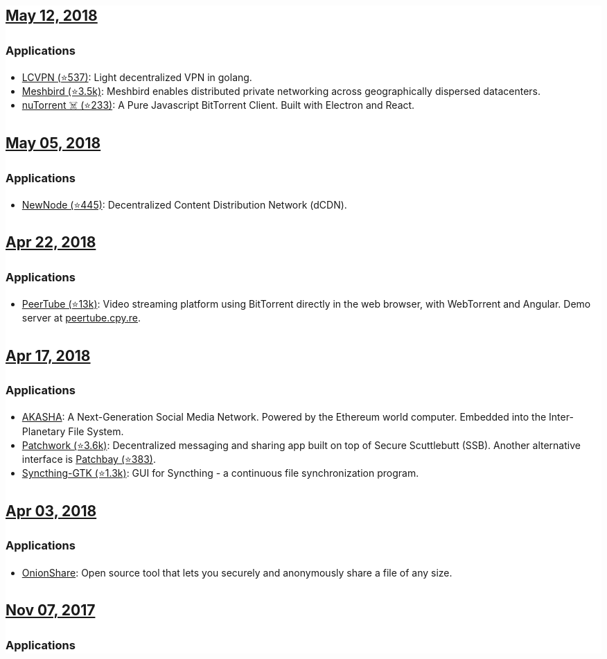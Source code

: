 ## [May 12, 2018](/content/2018/05/12/README.md)

### Applications

*   [LCVPN (⭐537)](https://github.com/kanocz/lcvpn): Light decentralized VPN in golang.
*   [Meshbird (⭐3.5k)](https://github.com/meshbird/meshbird): Meshbird enables distributed private networking across geographically dispersed datacenters.
*   [nuTorrent ☠️ (⭐233)](https://github.com/LeeChSien/nuTorrent): A Pure Javascript BitTorrent Client. Built with Electron and React.

## [May 05, 2018](/content/2018/05/05/README.md)

### Applications

*   [NewNode (⭐445)](https://github.com/clostra/newnode): Decentralized Content Distribution Network (dCDN).

## [Apr 22, 2018](/content/2018/04/22/README.md)

### Applications

*   [PeerTube (⭐13k)](https://github.com/Chocobozzz/PeerTube): Video streaming platform using BitTorrent directly in the web browser, with WebTorrent and Angular. Demo server at [peertube.cpy.re](https://peertube.cpy.re).

## [Apr 17, 2018](/content/2018/04/17/README.md)

### Applications

*   [AKASHA](https://akasha.world): A Next-Generation Social Media Network. Powered by the Ethereum world computer. Embedded into the Inter-Planetary File System.
*   [Patchwork (⭐3.6k)](https://github.com/ssbc/patchwork): Decentralized messaging and sharing app built on top of Secure Scuttlebutt (SSB). Another alternative interface is [Patchbay (⭐383)](https://github.com/ssbc/patchbay).
*   [Syncthing-GTK (⭐1.3k)](https://github.com/syncthing/syncthing-gtk): GUI for Syncthing - a continuous file synchronization program.

## [Apr 03, 2018](/content/2018/04/03/README.md)

### Applications

*   [OnionShare](https://onionshare.org): Open source tool that lets you securely and anonymously share a file of any size.

## [Nov 07, 2017](/content/2017/11/07/README.md)

### Applications
